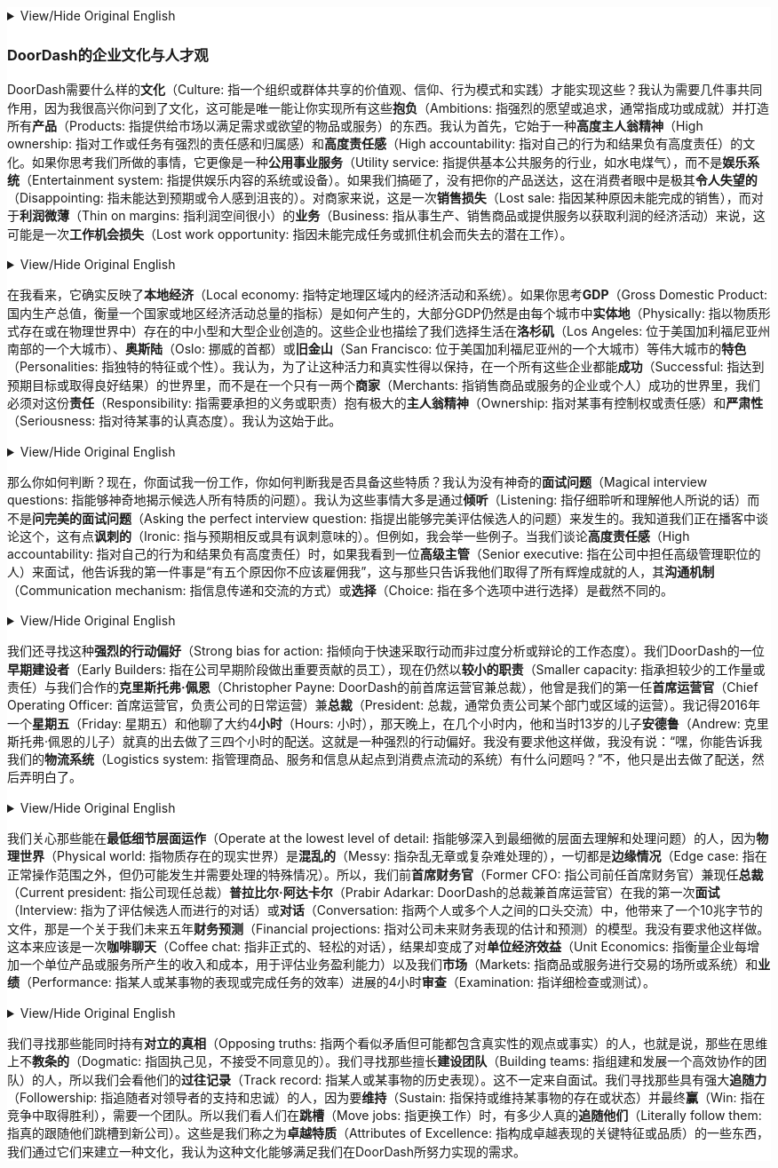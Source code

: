<details><summary>View/Hide Original English</summary></details>

### DoorDash的企业文化与人才观

DoorDash需要什么样的**文化**（Culture: 指一个组织或群体共享的价值观、信仰、行为模式和实践）才能实现这些？我认为需要几件事共同作用，因为我很高兴你问到了文化，这可能是唯一能让你实现所有这些**抱负**（Ambitions: 指强烈的愿望或追求，通常指成功或成就）并打造所有**产品**（Products: 指提供给市场以满足需求或欲望的物品或服务）的东西。我认为首先，它始于一种**高度主人翁精神**（High ownership: 指对工作或任务有强烈的责任感和归属感）和**高度责任感**（High accountability: 指对自己的行为和结果负有高度责任）的文化。如果你思考我们所做的事情，它更像是一种**公用事业服务**（Utility service: 指提供基本公共服务的行业，如水电煤气），而不是**娱乐系统**（Entertainment system: 指提供娱乐内容的系统或设备）。如果我们搞砸了，没有把你的产品送达，这在消费者眼中是极其**令人失望的**（Disappointing: 指未能达到预期或令人感到沮丧的）。对商家来说，这是一次**销售损失**（Lost sale: 指因某种原因未能完成的销售），而对于**利润微薄**（Thin on margins: 指利润空间很小）的**业务**（Business: 指从事生产、销售商品或提供服务以获取利润的经济活动）来说，这可能是一次**工作机会损失**（Lost work opportunity: 指因未能完成任务或抓住机会而失去的潜在工作）。

<details><summary>View/Hide Original English</summary></details>

在我看来，它确实反映了**本地经济**（Local economy: 指特定地理区域内的经济活动和系统）。如果你思考**GDP**（Gross Domestic Product: 国内生产总值，衡量一个国家或地区经济活动总量的指标）是如何产生的，大部分GDP仍然是由每个城市中**实体地**（Physically: 指以物质形式存在或在物理世界中）存在的中小型和大型企业创造的。这些企业也描绘了我们选择生活在**洛杉矶**（Los Angeles: 位于美国加利福尼亚州南部的一个大城市）、**奥斯陆**（Oslo: 挪威的首都）或**旧金山**（San Francisco: 位于美国加利福尼亚州的一个大城市）等伟大城市的**特色**（Personalities: 指独特的特征或个性）。我认为，为了让这种活力和真实性得以保持，在一个所有这些企业都能**成功**（Successful: 指达到预期目标或取得良好结果）的世界里，而不是在一个只有一两个**商家**（Merchants: 指销售商品或服务的企业或个人）成功的世界里，我们必须对这份**责任**（Responsibility: 指需要承担的义务或职责）抱有极大的**主人翁精神**（Ownership: 指对某事有控制权或责任感）和**严肃性**（Seriousness: 指对待某事的认真态度）。我认为这始于此。

<details><summary>View/Hide Original English</summary></details>

那么你如何判断？现在，你面试我一份工作，你如何判断我是否具备这些特质？我认为没有神奇的**面试问题**（Magical interview questions: 指能够神奇地揭示候选人所有特质的问题）。我认为这些事情大多是通过**倾听**（Listening: 指仔细聆听和理解他人所说的话）而不是**问完美的面试问题**（Asking the perfect interview question: 指提出能够完美评估候选人的问题）来发生的。我知道我们正在播客中谈论这个，这有点**讽刺的**（Ironic: 指与预期相反或具有讽刺意味的）。但例如，我会举一些例子。当我们谈论**高度责任感**（High accountability: 指对自己的行为和结果负有高度责任）时，如果我看到一位**高级主管**（Senior executive: 指在公司中担任高级管理职位的人）来面试，他告诉我的第一件事是“有五个原因你不应该雇佣我”，这与那些只告诉我他们取得了所有辉煌成就的人，其**沟通机制**（Communication mechanism: 指信息传递和交流的方式）或**选择**（Choice: 指在多个选项中进行选择）是截然不同的。

<details><summary>View/Hide Original English</summary></details>

我们还寻找这种**强烈的行动偏好**（Strong bias for action: 指倾向于快速采取行动而非过度分析或辩论的工作态度）。我们DoorDash的一位**早期建设者**（Early Builders: 指在公司早期阶段做出重要贡献的员工），现在仍然以**较小的职责**（Smaller capacity: 指承担较少的工作量或责任）与我们合作的**克里斯托弗·佩恩**（Christopher Payne: DoorDash的前首席运营官兼总裁），他曾是我们的第一任**首席运营官**（Chief Operating Officer: 首席运营官，负责公司的日常运营）兼**总裁**（President: 总裁，通常负责公司某个部门或区域的运营）。我记得2016年一个**星期五**（Friday: 星期五）和他聊了大约4**小时**（Hours: 小时），那天晚上，在几个小时内，他和当时13岁的儿子**安德鲁**（Andrew: 克里斯托弗·佩恩的儿子）就真的出去做了三四个小时的配送。这就是一种强烈的行动偏好。我没有要求他这样做，我没有说：“嘿，你能告诉我我们的**物流系统**（Logistics system: 指管理商品、服务和信息从起点到消费点流动的系统）有什么问题吗？”不，他只是出去做了配送，然后弄明白了。

<details><summary>View/Hide Original English</summary></details>

我们关心那些能在**最低细节层面运作**（Operate at the lowest level of detail: 指能够深入到最细微的层面去理解和处理问题）的人，因为**物理世界**（Physical world: 指物质存在的现实世界）是**混乱的**（Messy: 指杂乱无章或复杂难处理的），一切都是**边缘情况**（Edge case: 指在正常操作范围之外，但仍可能发生并需要处理的特殊情况）。所以，我们前**首席财务官**（Former CFO: 指公司前任首席财务官）兼现任**总裁**（Current president: 指公司现任总裁）**普拉比尔·阿达卡尔**（Prabir Adarkar: DoorDash的总裁兼首席运营官）在我的第一次**面试**（Interview: 指为了评估候选人而进行的对话）或**对话**（Conversation: 指两个人或多个人之间的口头交流）中，他带来了一个10兆字节的文件，那是一个关于我们未来五年**财务预测**（Financial projections: 指对公司未来财务表现的估计和预测）的模型。我没有要求他这样做。这本来应该是一次**咖啡聊天**（Coffee chat: 指非正式的、轻松的对话），结果却变成了对**单位经济效益**（Unit Economics: 指衡量企业每增加一个单位产品或服务所产生的收入和成本，用于评估业务盈利能力）以及我们**市场**（Markets: 指商品或服务进行交易的场所或系统）和**业绩**（Performance: 指某人或某事物的表现或完成任务的效率）进展的4小时**审查**（Examination: 指详细检查或测试）。

<details><summary>View/Hide Original English</summary></details>

我们寻找那些能同时持有**对立的真相**（Opposing truths: 指两个看似矛盾但可能都包含真实性的观点或事实）的人，也就是说，那些在思维上不**教条的**（Dogmatic: 指固执己见，不接受不同意见的）。我们寻找那些擅长**建设团队**（Building teams: 指组建和发展一个高效协作的团队）的人，所以我们会看他们的**过往记录**（Track record: 指某人或某事物的历史表现）。这不一定来自面试。我们寻找那些具有强大**追随力**（Followership: 指追随者对领导者的支持和忠诚）的人，因为要**维持**（Sustain: 指保持或维持某事物的存在或状态）并最终**赢**（Win: 指在竞争中取得胜利），需要一个团队。所以我们看人们在**跳槽**（Move jobs: 指更换工作）时，有多少人真的**追随他们**（Literally follow them: 指真的跟随他们跳槽到新公司）。这些是我们称之为**卓越特质**（Attributes of Excellence: 指构成卓越表现的关键特征或品质）的一些东西，我们通过它们来建立一种文化，我认为这种文化能够满足我们在DoorDash所努力实现的需求。
